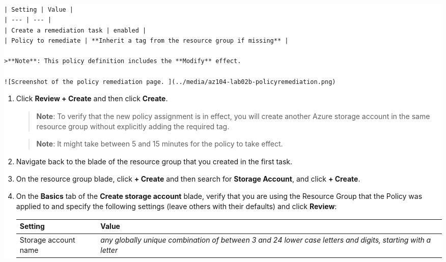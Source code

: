     | Setting | Value |
    | --- | --- |
    | Create a remediation task | enabled |
    | Policy to remediate | **Inherit a tag from the resource group if missing** |

    >**Note**: This policy definition includes the **Modify** effect.

    ![Screenshot of the policy remediation page. ](../media/az104-lab02b-policyremediation.png) 

1. Click **Review + Create** and then click **Create**.

    >**Note**: To verify that the new policy assignment is in effect, you will create another Azure storage account in the same resource group without explicitly adding the required tag. 
    
    >**Note**: It might take between 5 and 15 minutes for the policy to take effect.

1. Navigate back to the blade of the resource group that you created in the first task.

1. On the resource group blade, click **+ Create** and then search for **Storage Account**, and click **+ Create**. 

1. On the **Basics** tab of the **Create storage account** blade, verify that you are using the Resource Group that the Policy was applied to and specify the following settings (leave others with their defaults) and click **Review**:

    | Setting | Value |
    | --- | --- |
    | Storage account name | *any globally unique combination of between 3 and 24 lower case letters and digits, starting with a letter* |
